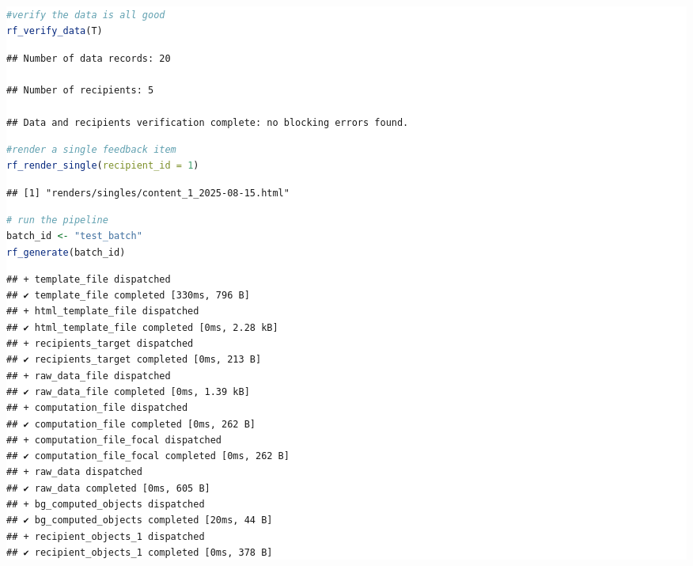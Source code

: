``` r
#verify the data is all good
rf_verify_data(T)
```

    ## Number of data records: 20

    ## Number of recipients: 5

    ## Data and recipients verification complete: no blocking errors found.

``` r
#render a single feedback item
rf_render_single(recipient_id = 1)
```

    ## [1] "renders/singles/content_1_2025-08-15.html"

``` r
# run the pipeline
batch_id <- "test_batch"
rf_generate(batch_id)
```

    ## + template_file dispatched
    ## ✔ template_file completed [330ms, 796 B]
    ## + html_template_file dispatched
    ## ✔ html_template_file completed [0ms, 2.28 kB]
    ## + recipients_target dispatched
    ## ✔ recipients_target completed [0ms, 213 B]
    ## + raw_data_file dispatched
    ## ✔ raw_data_file completed [0ms, 1.39 kB]
    ## + computation_file dispatched
    ## ✔ computation_file completed [0ms, 262 B]
    ## + computation_file_focal dispatched
    ## ✔ computation_file_focal completed [0ms, 262 B]
    ## + raw_data dispatched
    ## ✔ raw_data completed [0ms, 605 B]
    ## + bg_computed_objects dispatched
    ## ✔ bg_computed_objects completed [20ms, 44 B]
    ## + recipient_objects_1 dispatched
    ## ✔ recipient_objects_1 completed [0ms, 378 B]